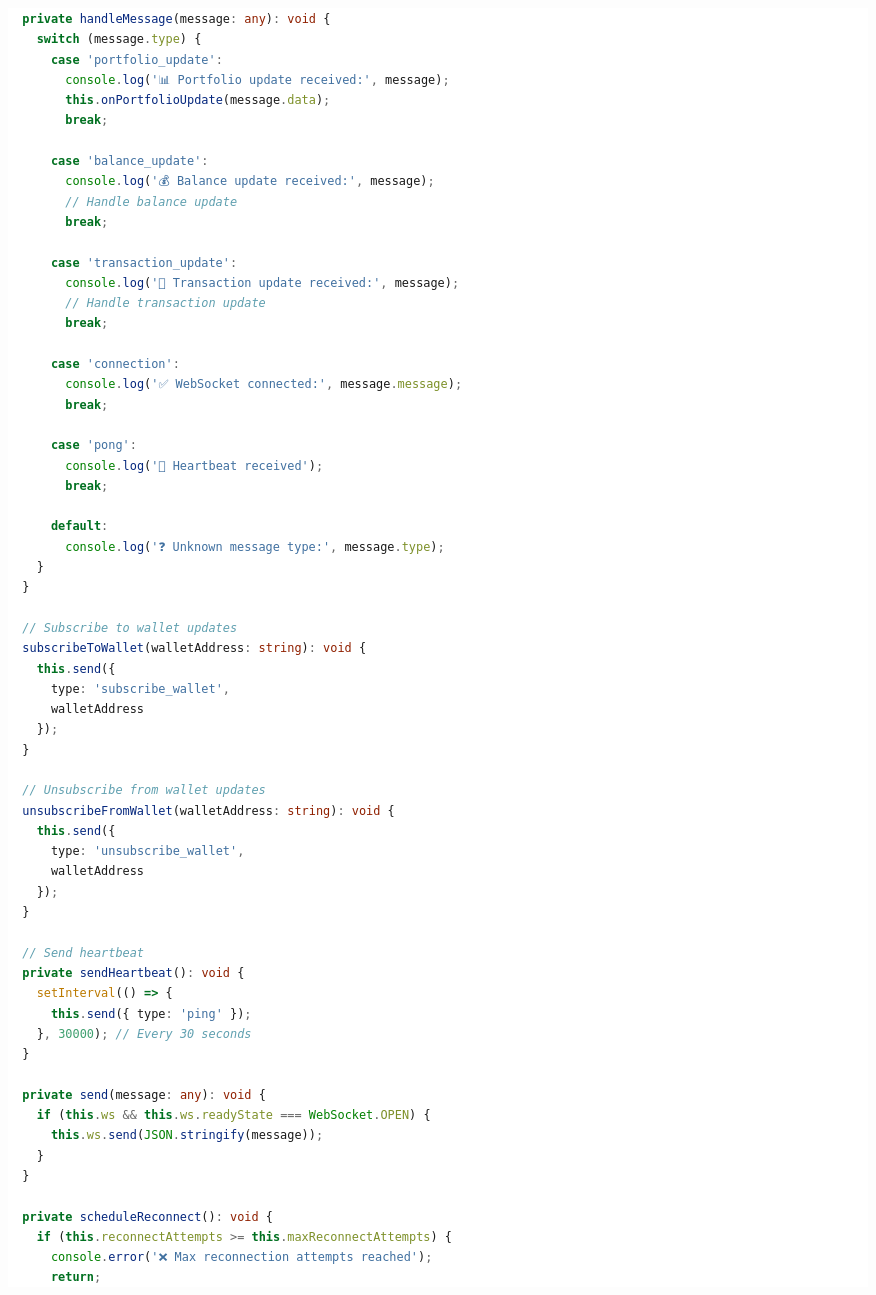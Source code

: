 ```typescript
  private handleMessage(message: any): void {
    switch (message.type) {
      case 'portfolio_update':
        console.log('📊 Portfolio update received:', message);
        this.onPortfolioUpdate(message.data);
        break;
      
      case 'balance_update':
        console.log('💰 Balance update received:', message);
        // Handle balance update
        break;
      
      case 'transaction_update':
        console.log('🔄 Transaction update received:', message);
        // Handle transaction update
        break;
      
      case 'connection':
        console.log('✅ WebSocket connected:', message.message);
        break;
      
      case 'pong':
        console.log('🏓 Heartbeat received');
        break;
      
      default:
        console.log('❓ Unknown message type:', message.type);
    }
  }

  // Subscribe to wallet updates
  subscribeToWallet(walletAddress: string): void {
    this.send({
      type: 'subscribe_wallet',
      walletAddress
    });
  }

  // Unsubscribe from wallet updates
  unsubscribeFromWallet(walletAddress: string): void {
    this.send({
      type: 'unsubscribe_wallet',
      walletAddress
    });
  }

  // Send heartbeat
  private sendHeartbeat(): void {
    setInterval(() => {
      this.send({ type: 'ping' });
    }, 30000); // Every 30 seconds
  }

  private send(message: any): void {
    if (this.ws && this.ws.readyState === WebSocket.OPEN) {
      this.ws.send(JSON.stringify(message));
    }
  }

  private scheduleReconnect(): void {
    if (this.reconnectAttempts >= this.maxReconnectAttempts) {
      console.error('❌ Max reconnection attempts reached');
      return;
```
